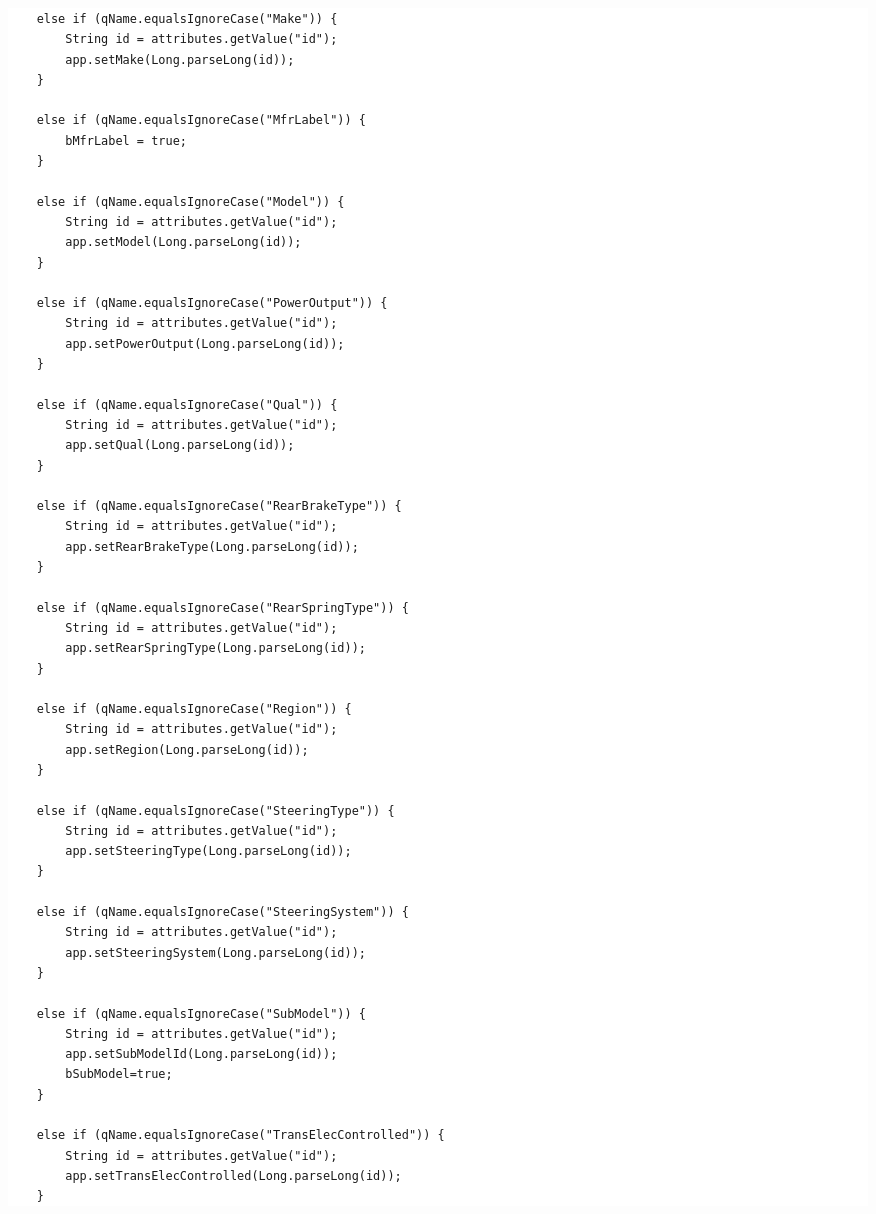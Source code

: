 		else if (qName.equalsIgnoreCase("Make")) {
			String id = attributes.getValue("id");
			app.setMake(Long.parseLong(id));
		}

		else if (qName.equalsIgnoreCase("MfrLabel")) {
			bMfrLabel = true;
		}

		else if (qName.equalsIgnoreCase("Model")) {
			String id = attributes.getValue("id");
			app.setModel(Long.parseLong(id));
		}

		else if (qName.equalsIgnoreCase("PowerOutput")) {
			String id = attributes.getValue("id");
			app.setPowerOutput(Long.parseLong(id));
		}

		else if (qName.equalsIgnoreCase("Qual")) {
			String id = attributes.getValue("id");
			app.setQual(Long.parseLong(id));
		}

		else if (qName.equalsIgnoreCase("RearBrakeType")) {
			String id = attributes.getValue("id");
			app.setRearBrakeType(Long.parseLong(id));
		}

		else if (qName.equalsIgnoreCase("RearSpringType")) {
			String id = attributes.getValue("id");
			app.setRearSpringType(Long.parseLong(id));
		}

		else if (qName.equalsIgnoreCase("Region")) {
			String id = attributes.getValue("id");
			app.setRegion(Long.parseLong(id));
		}

		else if (qName.equalsIgnoreCase("SteeringType")) {
			String id = attributes.getValue("id");
			app.setSteeringType(Long.parseLong(id));
		}

		else if (qName.equalsIgnoreCase("SteeringSystem")) {
			String id = attributes.getValue("id");
			app.setSteeringSystem(Long.parseLong(id));
		}

		else if (qName.equalsIgnoreCase("SubModel")) {
			String id = attributes.getValue("id");
			app.setSubModelId(Long.parseLong(id));
			bSubModel=true;
		}

		else if (qName.equalsIgnoreCase("TransElecControlled")) {
			String id = attributes.getValue("id");
			app.setTransElecControlled(Long.parseLong(id));
		}
